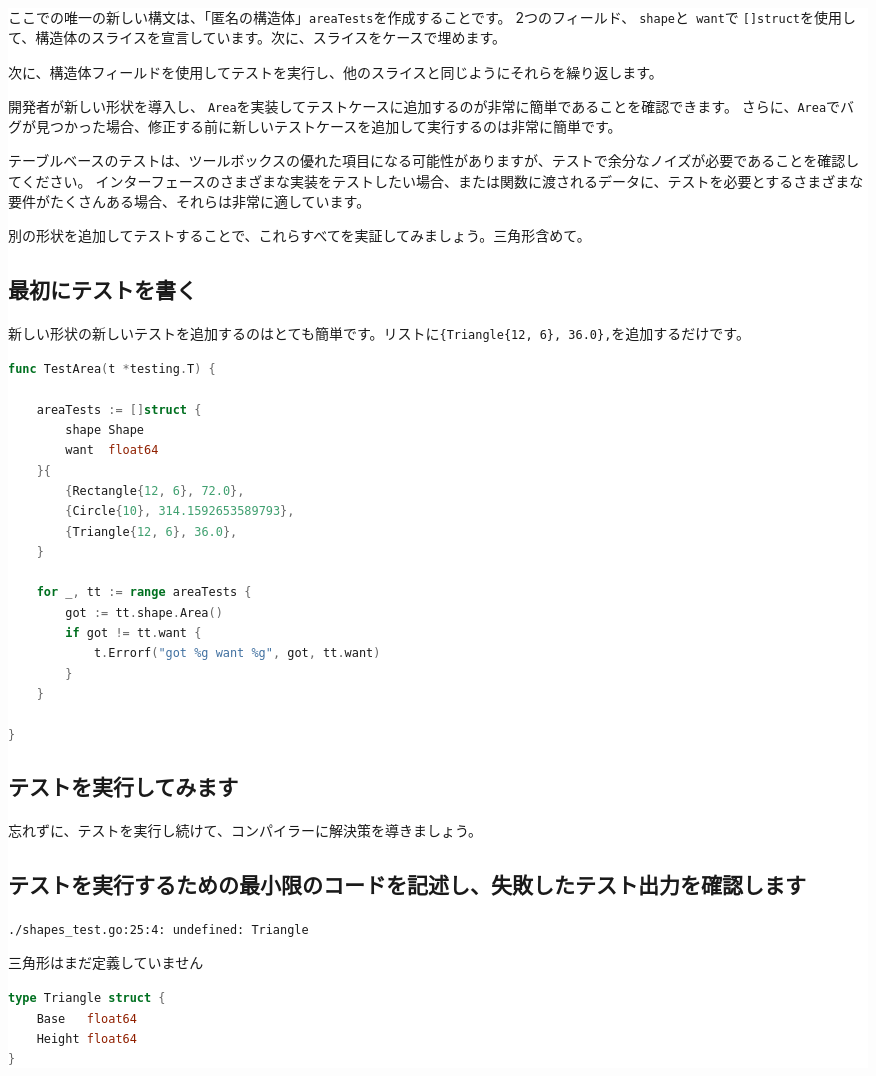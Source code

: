 ここでの唯一の新しい構文は、「匿名の構造体」`areaTests`を作成することです。 2つのフィールド、 `shape`と` want`で `[]struct`を使用して、構造体のスライスを宣言しています。次に、スライスをケースで埋めます。

次に、構造体フィールドを使用してテストを実行し、他のスライスと同じようにそれらを繰り返します。

開発者が新しい形状を導入し、 `Area`を実装してテストケースに追加するのが非常に簡単であることを確認できます。
さらに、`Area`でバグが見つかった場合、修正する前に新しいテストケースを追加して実行するのは非常に簡単です。

テーブルベースのテストは、ツールボックスの優れた項目になる可能性がありますが、テストで余分なノイズが必要であることを確認してください。
インターフェースのさまざまな実装をテストしたい場合、または関数に渡されるデータに、テストを必要とするさまざまな要件がたくさんある場合、それらは非常に適しています。

別の形状を追加してテストすることで、これらすべてを実証してみましょう。三角形含めて。

## 最初にテストを書く

新しい形状の新しいテストを追加するのはとても簡単です。リストに`{Triangle{12, 6}, 36.0},`を追加するだけです。

```go
func TestArea(t *testing.T) {

    areaTests := []struct {
        shape Shape
        want  float64
    }{
        {Rectangle{12, 6}, 72.0},
        {Circle{10}, 314.1592653589793},
        {Triangle{12, 6}, 36.0},
    }

    for _, tt := range areaTests {
        got := tt.shape.Area()
        if got != tt.want {
            t.Errorf("got %g want %g", got, tt.want)
        }
    }

}
```

## テストを実行してみます

忘れずに、テストを実行し続けて、コンパイラーに解決策を導きましょう。

## テストを実行するための最小限のコードを記述し、失敗したテスト出力を確認します

`./shapes_test.go:25:4: undefined: Triangle`

三角形はまだ定義していません

```go
type Triangle struct {
    Base   float64
    Height float64
}
```
